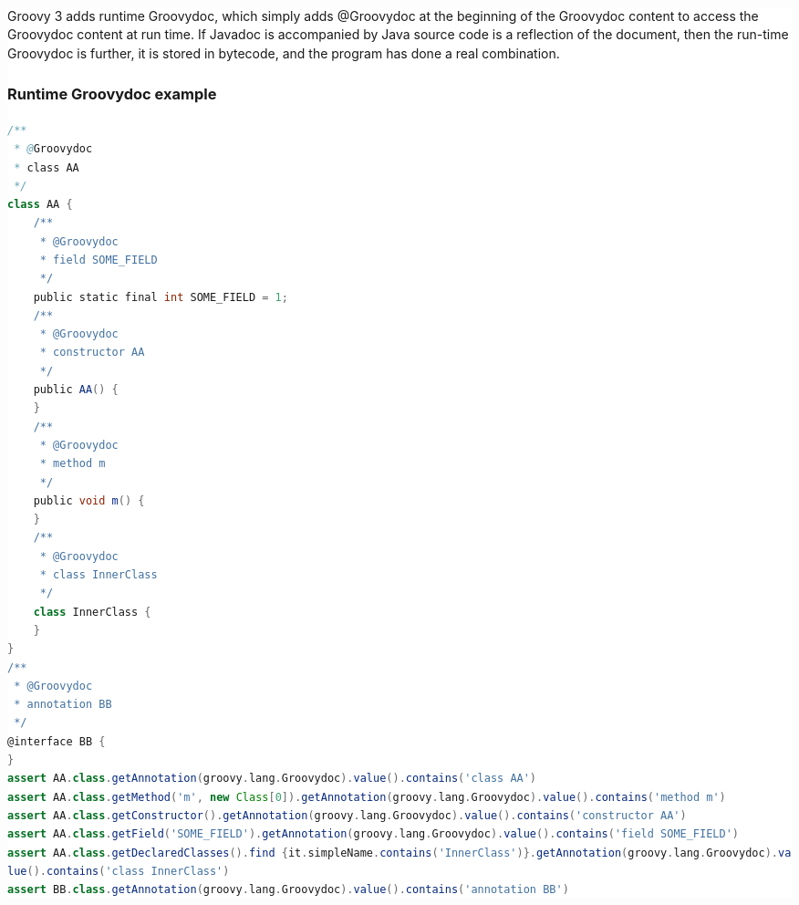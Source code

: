Groovy 3 adds runtime Groovydoc, which simply adds @Groovydoc at the beginning of the Groovydoc content to access the Groovydoc content at run time. If Javadoc is accompanied by Java source code is a reflection of the document, then the run-time Groovydoc is further, it is stored in bytecode, and the program has done a real combination.

### Runtime Groovydoc example

```groovy
/**
 * @Groovydoc
 * class AA
 */
class AA {
    /**
     * @Groovydoc
     * field SOME_FIELD
     */
    public static final int SOME_FIELD = 1;
    /**
     * @Groovydoc
     * constructor AA
     */
    public AA() {
    }
    /**
     * @Groovydoc
     * method m
     */
    public void m() {
    }
    /**
     * @Groovydoc
     * class InnerClass
     */
    class InnerClass {
    }
}
/**
 * @Groovydoc
 * annotation BB
 */
@interface BB {
}
assert AA.class.getAnnotation(groovy.lang.Groovydoc).value().contains('class AA')
assert AA.class.getMethod('m', new Class[0]).getAnnotation(groovy.lang.Groovydoc).value().contains('method m')
assert AA.class.getConstructor().getAnnotation(groovy.lang.Groovydoc).value().contains('constructor AA')
assert AA.class.getField('SOME_FIELD').getAnnotation(groovy.lang.Groovydoc).value().contains('field SOME_FIELD')
assert AA.class.getDeclaredClasses().find {it.simpleName.contains('InnerClass')}.getAnnotation(groovy.lang.Groovydoc).value().contains('class InnerClass')
assert BB.class.getAnnotation(groovy.lang.Groovydoc).value().contains('annotation BB')
```
